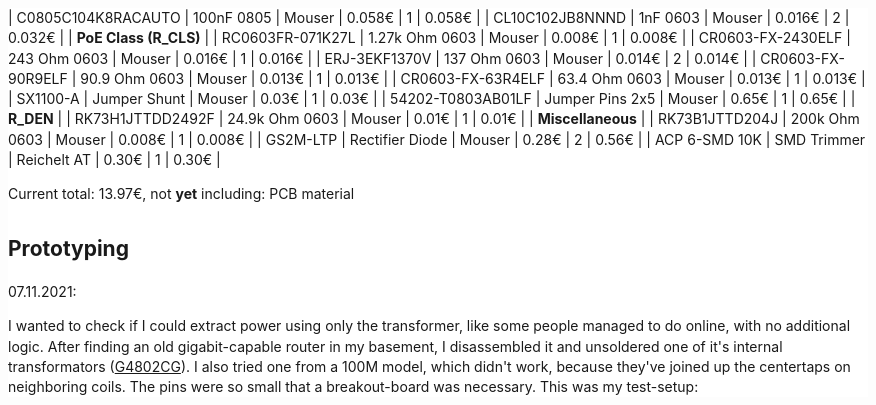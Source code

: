 | C0805C104K8RACAUTO | 100nF 0805 | Mouser | 0.058€ | 1 | 0.058€ |
| CL10C102JB8NNND | 1nF 0603 | Mouser | 0.016€ | 2 | 0.032€ |
| **PoE Class (R_CLS)** |
| RC0603FR-071K27L | 1.27k Ohm 0603 | Mouser | 0.008€ | 1 | 0.008€ |
| CR0603-FX-2430ELF | 243 Ohm 0603 | Mouser | 0.016€ | 1 | 0.016€ |
| ERJ-3EKF1370V | 137 Ohm 0603 | Mouser | 0.014€ | 2 | 0.014€ |
| CR0603-FX-90R9ELF | 90.9 Ohm 0603 | Mouser | 0.013€ | 1 | 0.013€ |
| CR0603-FX-63R4ELF | 63.4 Ohm 0603 | Mouser | 0.013€ | 1 | 0.013€ |
| SX1100-A | Jumper Shunt | Mouser | 0.03€ | 1 | 0.03€ |
| 54202-T0803AB01LF | Jumper Pins 2x5 | Mouser | 0.65€ | 1 | 0.65€ |
| **R_DEN** |
| RK73H1JTTDD2492F | 24.9k Ohm 0603 | Mouser | 0.01€ | 1 | 0.01€ |
| **Miscellaneous** |
| RK73B1JTTD204J | 200k Ohm 0603 | Mouser | 0.008€ | 1 | 0.008€ |
| GS2M-LTP | Rectifier Diode | Mouser | 0.28€ | 2 | 0.56€ |
| ACP 6-SMD 10K | SMD Trimmer | Reichelt AT | 0.30€ | 1 | 0.30€ |

Current total: 13.97€, not **yet** including: PCB material

## Prototyping

07.11.2021:

I wanted to check if I could extract power using only the transformer, like some people managed to do online, with no additional logic. After finding an old gigabit-capable router in my basement, I disassembled it and unsoldered one of it's internal transformators ([G4802CG](https://media.digikey.com/pdf/Data%20Sheets/Mentech%20PDFs/G4802CG.pdf)). I also tried one from a 100M model, which didn't work, because they've joined up the centertaps on neighboring coils. The pins were so small that a breakout-board was necessary. This was my test-setup:

